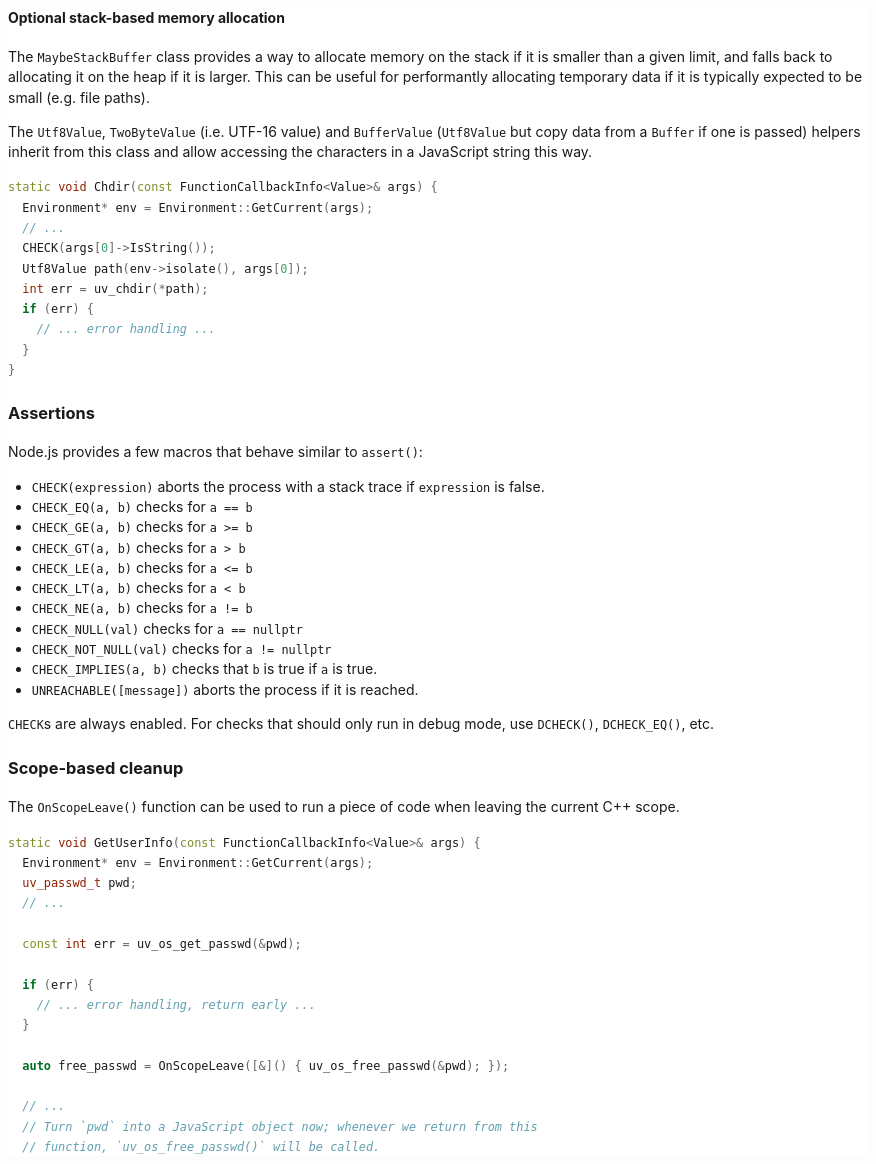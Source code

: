 #### Optional stack-based memory allocation

The `MaybeStackBuffer` class provides a way to allocate memory on the stack
if it is smaller than a given limit, and falls back to allocating it on the
heap if it is larger. This can be useful for performantly allocating temporary
data if it is typically expected to be small (e.g. file paths).

The `Utf8Value`, `TwoByteValue` (i.e. UTF-16 value) and `BufferValue`
(`Utf8Value` but copy data from a `Buffer` if one is passed) helpers
inherit from this class and allow accessing the characters in a JavaScript
string this way.

```cpp
static void Chdir(const FunctionCallbackInfo<Value>& args) {
  Environment* env = Environment::GetCurrent(args);
  // ...
  CHECK(args[0]->IsString());
  Utf8Value path(env->isolate(), args[0]);
  int err = uv_chdir(*path);
  if (err) {
    // ... error handling ...
  }
}
```

### Assertions

Node.js provides a few macros that behave similar to `assert()`:

* `CHECK(expression)` aborts the process with a stack trace
  if `expression` is false.
* `CHECK_EQ(a, b)` checks for `a == b`
* `CHECK_GE(a, b)` checks for `a >= b`
* `CHECK_GT(a, b)` checks for `a > b`
* `CHECK_LE(a, b)` checks for `a <= b`
* `CHECK_LT(a, b)` checks for `a < b`
* `CHECK_NE(a, b)` checks for `a != b`
* `CHECK_NULL(val)` checks for `a == nullptr`
* `CHECK_NOT_NULL(val)` checks for `a != nullptr`
* `CHECK_IMPLIES(a, b)` checks that `b` is true if `a` is true.
* `UNREACHABLE([message])` aborts the process if it is reached.

`CHECK`s are always enabled. For checks that should only run in debug mode, use
`DCHECK()`, `DCHECK_EQ()`, etc.

### Scope-based cleanup

The `OnScopeLeave()` function can be used to run a piece of code when leaving
the current C++ scope.

```cpp
static void GetUserInfo(const FunctionCallbackInfo<Value>& args) {
  Environment* env = Environment::GetCurrent(args);
  uv_passwd_t pwd;
  // ...

  const int err = uv_os_get_passwd(&pwd);

  if (err) {
    // ... error handling, return early ...
  }

  auto free_passwd = OnScopeLeave([&]() { uv_os_free_passwd(&pwd); });

  // ...
  // Turn `pwd` into a JavaScript object now; whenever we return from this
  // function, `uv_os_free_passwd()` will be called.
```

[C++ coding style]: ../doc/guides/cpp-style-guide.md
[Callback scopes]: #callback-scopes
[JavaScript value handles]: #js-handles
[N-API]: https://nodejs.org/api/n-api.html
[`BaseObject`]: #baseobject
[`Context`]: #context
[`Environment`]: #environment
[`Global`]: #global-handles
[`HandleWrap`]: #handlewrap
[`IsolateData`]: #isolate-data
[`Isolate`]: #isolate
[`Local`]: #local-handles
[`MakeCallback()`]: #makecallback
[`MessagePort`]: https://nodejs.org/api/worker_threads.html#worker_threads_class_messageport
[`ReqWrap`]: #reqwrap
[`async_hooks` module]: https://nodejs.org/api/async_hooks.html
[`async_wrap.h`]: async_wrap.h
[`base_object.h`]: base_object.h
[`handle_wrap.h`]: handle_wrap.h
[`memory_tracker.h`]: memory_tracker.h
[`req_wrap.h`]: req_wrap.h
[`util.h`]: util.h
[`v8.h` in Code Search]: https://cs.chromium.org/chromium/src/v8/include/v8.h
[`v8.h` in Node.js master]: https://github.com/nodejs/node/blob/master/deps/v8/include/v8.h
[`v8.h` in V8 master]: https://github.com/v8/v8/blob/master/include/v8.h
[`vm` module]: https://nodejs.org/api/vm.html
[binding function]: #binding-functions
[cleanup hooks]: #cleanup-hooks
[event loop]: #event-loop
[exception handling]: #exception-handling
[internal field]: #internal-fields
[introduction for V8 embedders]: https://v8.dev/docs/embed
[libuv handles]: #libuv-handles-and-requests
[libuv requests]: #libuv-handles-and-requests
[libuv]: https://libuv.org/
[reference documentation for the libuv API]: http://docs.libuv.org/en/v1.x/